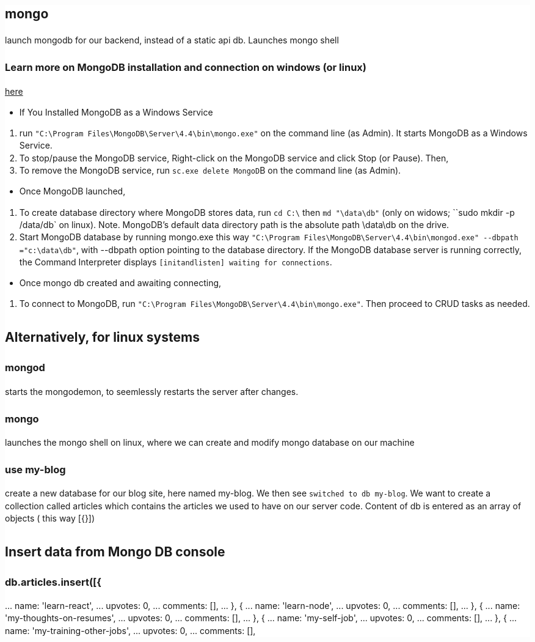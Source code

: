 
## mongo
launch mongodb for our backend, instead of a static api db. Launches mongo shell

### Learn more on MongoDB installation and connection on windows (or linux)
[here](https://docs.mongodb.com/manual/tutorial/install-mongodb-on-windows/)
 - If You Installed MongoDB as a Windows Service
 1. run `"C:\Program Files\MongoDB\Server\4.4\bin\mongo.exe"` on the command line (as Admin). It starts MongoDB as a Windows Service.
 2. To stop/pause the MongoDB service, Right-click on the MongoDB service and click Stop (or Pause). Then,
 3. To remove the MongoDB service, run `sc.exe delete MongoD`B on the command line (as Admin).

 - Once MongoDB launched,
 1. To create database directory where MongoDB stores data, run `cd C:\` then `md "\data\db"` (only on widows; ``sudo mkdir -p /data/db` on linux). Note. MongoDB’s default data directory path is the absolute path \data\db on the drive.
 2. Start MongoDB database by running mongo.exe this way `"C:\Program Files\MongoDB\Server\4.4\bin\mongod.exe" --dbpath="c:\data\db"`, with --dbpath option pointing to the database directory.
 If the MongoDB database server is running correctly, the Command Interpreter displays `[initandlisten] waiting for connections`.

- Once mongo db created and awaiting connecting,
1. To connect to MongoDB, run `"C:\Program Files\MongoDB\Server\4.4\bin\mongo.exe"`. Then proceed to CRUD tasks as needed.

## Alternatively, for linux systems
### mongod
starts the mongodemon, to seemlessly restarts the server after changes.

### mongo
launches the mongo shell on linux, where we can create and modify mongo database on our machine

### use my-blog
create a new database for our blog site, here named my-blog.  We then see `switched to db my-blog`.
We want to create a collection called articles which contains the articles we used to have on our server code. Content of db is entered as an array of objects ( this way [{}])

## Insert data from Mongo DB console
### db.articles.insert([{
...     name: 'learn-react',
...     upvotes: 0,
...     comments: [],
...     }, {
...     name: 'learn-node',
...     upvotes: 0,
...     comments: [],
...     }, {
...     name: 'my-thoughts-on-resumes',
...     upvotes: 0,
...     comments: [],
...     }, {
...     name: 'my-self-job',
...     upvotes: 0,
...     comments: [],
...     }, {
...     name: 'my-training-other-jobs',
...     upvotes: 0,
...     comments: [],